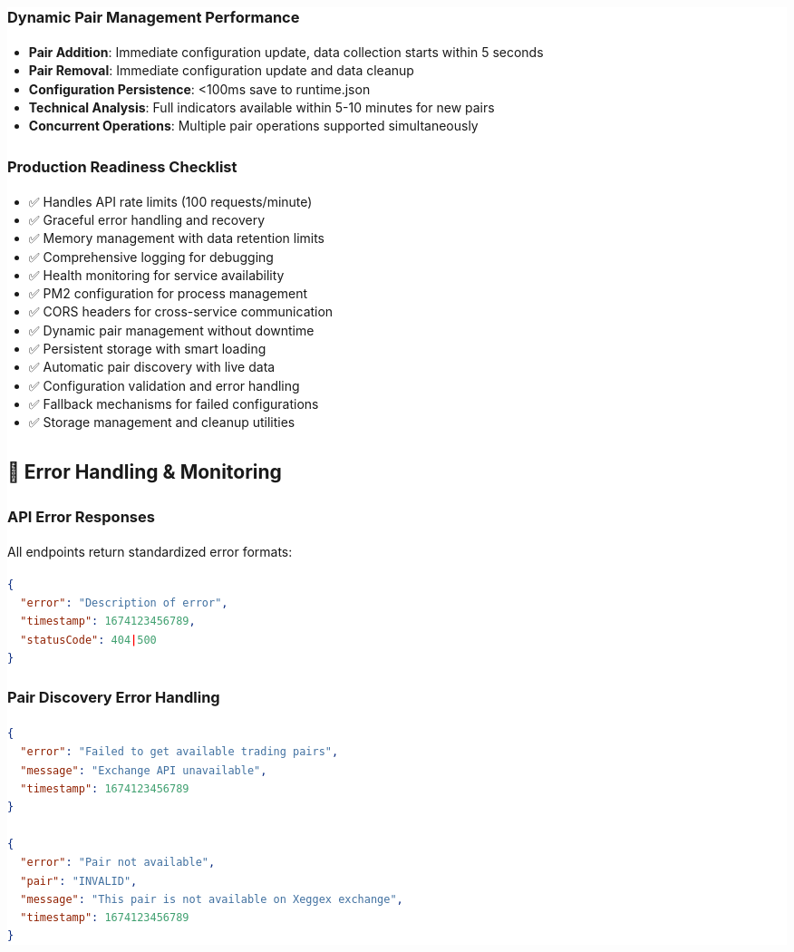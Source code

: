 ### **Dynamic Pair Management Performance**
- **Pair Addition**: Immediate configuration update, data collection starts within 5 seconds
- **Pair Removal**: Immediate configuration update and data cleanup
- **Configuration Persistence**: <100ms save to runtime.json
- **Technical Analysis**: Full indicators available within 5-10 minutes for new pairs
- **Concurrent Operations**: Multiple pair operations supported simultaneously

### **Production Readiness Checklist**
- ✅ Handles API rate limits (100 requests/minute)
- ✅ Graceful error handling and recovery
- ✅ Memory management with data retention limits
- ✅ Comprehensive logging for debugging
- ✅ Health monitoring for service availability
- ✅ PM2 configuration for process management
- ✅ CORS headers for cross-service communication
- ✅ Dynamic pair management without downtime
- ✅ Persistent storage with smart loading
- ✅ Automatic pair discovery with live data
- ✅ Configuration validation and error handling
- ✅ Fallback mechanisms for failed configurations
- ✅ Storage management and cleanup utilities

## 🚨 **Error Handling & Monitoring**

### **API Error Responses**
All endpoints return standardized error formats:
```json
{
  "error": "Description of error",
  "timestamp": 1674123456789,
  "statusCode": 404|500
}
```

### **Pair Discovery Error Handling**
```json
{
  "error": "Failed to get available trading pairs",
  "message": "Exchange API unavailable",
  "timestamp": 1674123456789
}

{
  "error": "Pair not available",
  "pair": "INVALID",
  "message": "This pair is not available on Xeggex exchange",
  "timestamp": 1674123456789
}
```
